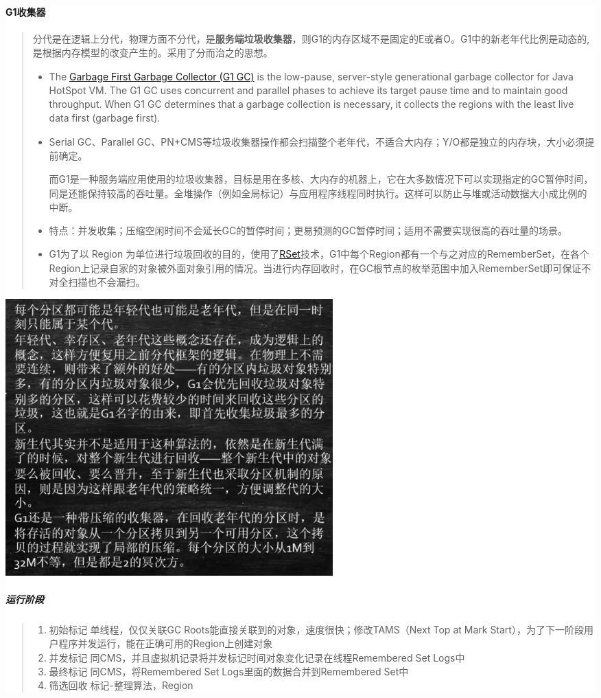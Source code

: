 



#### G1收集器

>  分代是在逻辑上分代，物理方面不分代，是**服务端垃圾收集器**，则G1的内存区域不是固定的E或者O。G1中的新老年代比例是动态的,是根据内存模型的改变产生的。采用了分而治之的思想。
>
>  * The [Garbage First Garbage Collector (G1 GC)](https://www.oracle.com/technetwork/java/javase/tech/g1-intro-jsp-135488.html) is the low-pause, server-style generational garbage collector for Java HotSpot VM. The G1 GC uses concurrent and parallel phases to achieve its target pause time and to maintain good throughput. When G1 GC determines that a garbage collection is necessary, it collects the regions with the least live data first (garbage first).
>
>
>
>  * Serial GC、Parallel GC、PN+CMS等垃圾收集器操作都会扫描整个老年代，不适合大内存；Y/O都是独立的内存块，大小必须提前确定。
>
>    而G1是一种服务端应用使用的垃圾收集器，目标是用在多核、大内存的机器上，它在大多数情况下可以实现指定的GC暂停时间，同是还能保持较高的吞吐量。全堆操作（例如全局标记）与应用程序线程同时执行。这样可以防止与堆或活动数据大小成比例的中断。
>
>  * 特点：并发收集；压缩空闲时间不会延长GC的暂停时间；更易预测的GC暂停时间；适用不需要实现很高的吞吐量的场景。
>
>  * G1为了以 Region 为单位进行垃圾回收的目的，使用了[RSet](#RSet)技术，G1中每个Region都有一个与之对应的RememberSet，在各个Region上记录自家的对象被外面对象引用的情况。当进行内存回收时，在GC根节点的枚举范围中加入RememberSet即可保证不对全扫描也不会漏扫。

![G1概念](image/G1概念.png)

##### 运行阶段

> 1. 初始标记
>    单线程，仅仅关联GC Roots能直接关联到的对象，速度很快；修改TAMS（Next Top at Mark Start），为了下一阶段用户程序并发运行，能在正确可用的Region上创建对象
> 2. 并发标记
>    同CMS，并且虚拟机记录将并发标记时间对象变化记录在线程Remembered Set Logs中
> 3. 最终标记
>    同CMS，将Remembered Set Logs里面的数据合并到Remembered Set中
> 4. 筛选回收
>    标记-整理算法，Region
